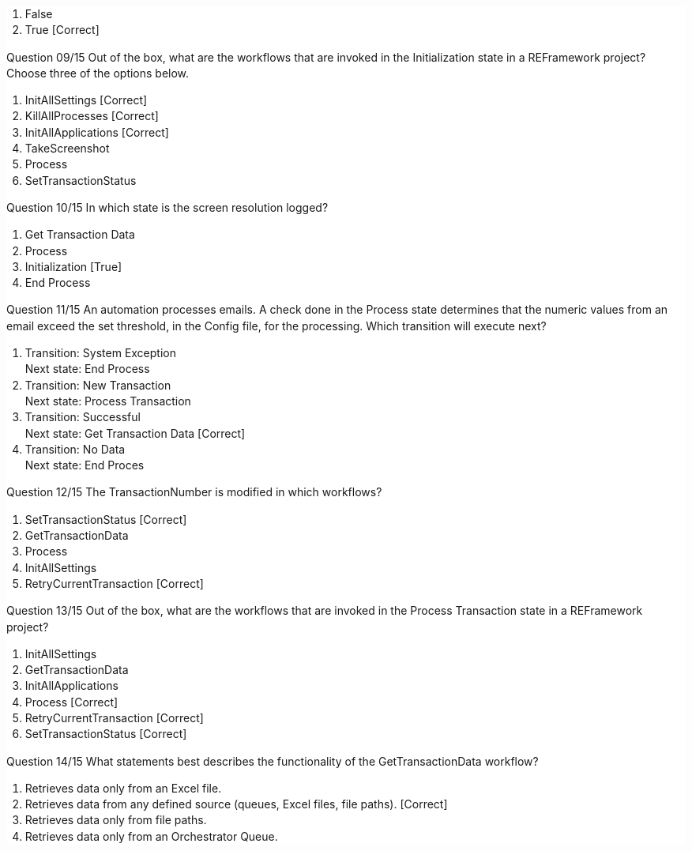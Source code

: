 1. False
2. True [Correct]

Question 09/15 Out of the box, what are the workflows that are invoked in the Initialization state in a REFramework project?
Choose three of the options below.

1. InitAllSettings [Correct]
2. KillAllProcesses [Correct]
3. InitAllApplications [Correct]
4. TakeScreenshot
5. Process
6. SetTransactionStatus

Question 10/15 In which state is the screen resolution logged?

1. Get Transaction Data
2. Process
3. Initialization [True]
4. End Process

Question 11/15 An automation processes emails. A check done in the Process state determines that the numeric values from an email exceed the set threshold, in the Config file, for the processing. Which transition will execute next?

1. Transition: System Exception<br />
   Next state: End Process
2. Transition: New Transaction<br />
   Next state: Process Transaction
3. Transition: Successful<br />
   Next state: Get Transaction Data [Correct]
4. Transition: No Data<br />
   Next state: End Proces

Question 12/15 The TransactionNumber is modified in which workflows?

1. SetTransactionStatus [Correct]
2. GetTransactionData
3. Process
4. InitAllSettings
5. RetryCurrentTransaction [Correct]

Question 13/15 Out of the box, what are the workflows that are invoked in the Process Transaction state in a REFramework project?

1. InitAllSettings
2. GetTransactionData
3. InitAllApplications
4. Process [Correct]
5. RetryCurrentTransaction [Correct]
6. SetTransactionStatus [Correct]

Question 14/15 What statements best describes the functionality of the GetTransactionData workflow?  

1. Retrieves data only from an Excel file.
2. Retrieves data from any defined source (queues, Excel files, file paths). [Correct]
3. Retrieves data only from file paths.
4. Retrieves data only from an Orchestrator Queue.
